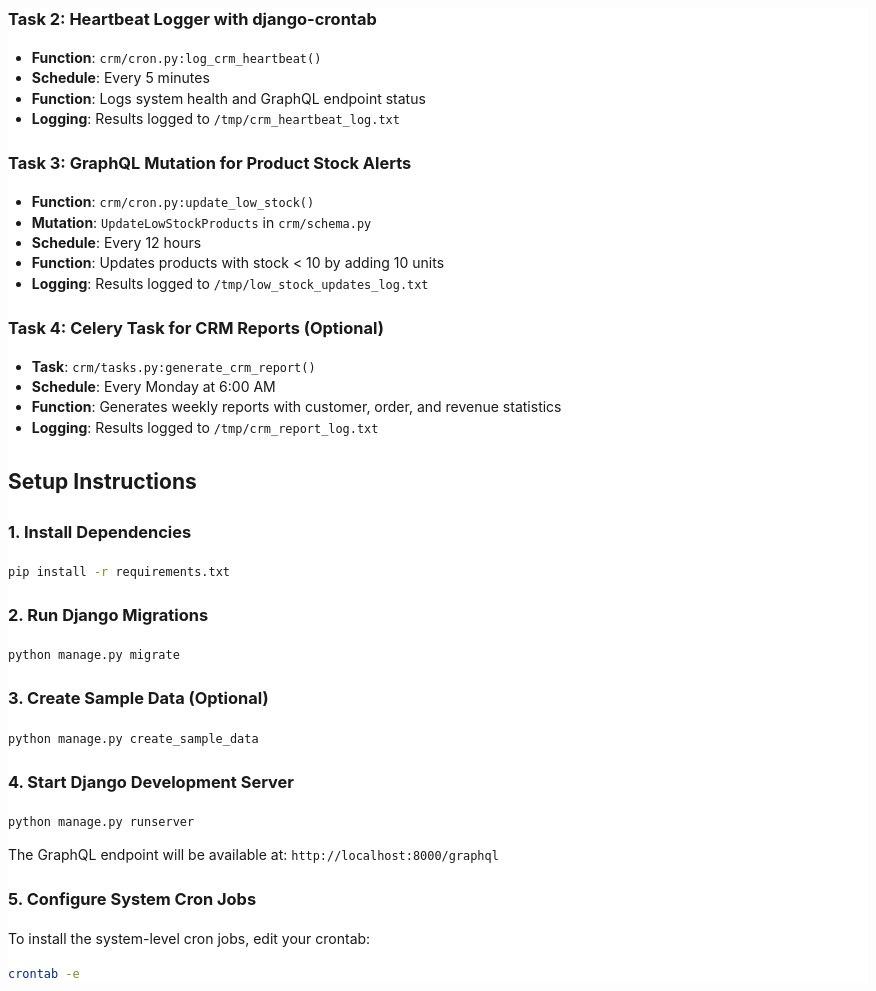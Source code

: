 ### Task 2: Heartbeat Logger with django-crontab
- **Function**: `crm/cron.py:log_crm_heartbeat()`
- **Schedule**: Every 5 minutes
- **Function**: Logs system health and GraphQL endpoint status
- **Logging**: Results logged to `/tmp/crm_heartbeat_log.txt`

### Task 3: GraphQL Mutation for Product Stock Alerts
- **Function**: `crm/cron.py:update_low_stock()`
- **Mutation**: `UpdateLowStockProducts` in `crm/schema.py`
- **Schedule**: Every 12 hours
- **Function**: Updates products with stock < 10 by adding 10 units
- **Logging**: Results logged to `/tmp/low_stock_updates_log.txt`

### Task 4: Celery Task for CRM Reports (Optional)
- **Task**: `crm/tasks.py:generate_crm_report()`
- **Schedule**: Every Monday at 6:00 AM
- **Function**: Generates weekly reports with customer, order, and revenue statistics
- **Logging**: Results logged to `/tmp/crm_report_log.txt`

## Setup Instructions

### 1. Install Dependencies

```bash
pip install -r requirements.txt
```

### 2. Run Django Migrations

```bash
python manage.py migrate
```

### 3. Create Sample Data (Optional)

```bash
python manage.py create_sample_data
```

### 4. Start Django Development Server

```bash
python manage.py runserver
```

The GraphQL endpoint will be available at: `http://localhost:8000/graphql`

### 5. Configure System Cron Jobs

To install the system-level cron jobs, edit your crontab:

```bash
crontab -e
```
